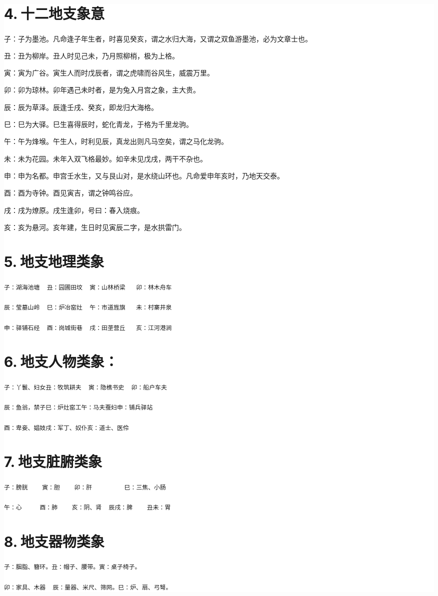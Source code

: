 
# 4. 十二地支象意 

子：子为墨池。凡命逢子年生者，时喜见癸亥，谓之水归大海，又谓之双鱼游墨池，必为文章士也。

丑：丑为柳岸。丑人时见己未，乃月照柳梢，极为上格。

寅：寅为广谷。寅生人而时戊辰者，谓之虎啸而谷风生，威震万里。

卯：卯为琼林。卯年遇己未时者，是为兔入月宫之象，主大贵。

辰：辰为草泽。辰逢壬戌、癸亥，即龙归大海格。

巳：巳为大驿。巳生喜得辰时，蛇化青龙，于格为千里龙驹。

午：午为烽堠。午生人，时利见辰，真龙出则凡马空矣，谓之马化龙驹。

未：未为花园。未年入双飞格最妙。如辛未见戊戌，两干不杂也。

申：申为名都。申宫壬水生，又与艮山对，是水绕山环也。凡命爱申年亥时，乃地天交泰。

酉：酉为寺钟。酉见寅吉，谓之钟鸣谷应。

戌：戌为燎原。戌生逢卯，号曰：春入烧痕。

亥：亥为悬河。亥年建，生日时见寅辰二字，是水拱雷门。 


# 5. 地支地理类象

    子：湖海池塘  丑：园圃田坟  寅：山林桥梁   卯：林木舟车

    辰：莹墓山岭  巳：炉冶窑灶  午：市道旌旗   未：村寨井泉

    申：驿铺石经  酉：岗城街巷  戌：田垄营丘   亥：江河港涧

# 6. 地支人物类象：

    子：丫鬟、妇女丑：牧筑耕夫  寅：隐樵书史  卯：船户车夫

    辰：鱼翁，禁子巳：炉灶窑工午：马夫蚕妇申：铺兵驿站

    酉：卑妾、娼妓戌：军丁、奴仆亥：道士、医伶 

# 7. 地支脏腑类象

    子：膀胱    寅：胆    卯：肝         巳：三焦、小肠

    午：心     酉：肺    亥：阴、肾  辰戌：脾    丑未：胃

# 8. 地支器物类象

    子：胭脂、簪环。丑：帽子、腰带。寅：桌子椅子。

    卯：家具、木器  辰：量器、米尺、筛网。巳：炉、扇、弓弩。
